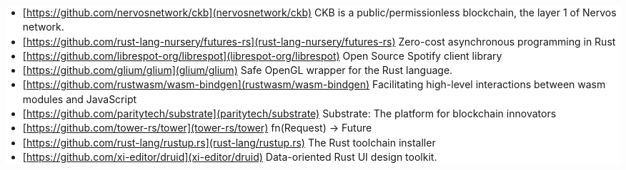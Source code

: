 * [https://github.com/nervosnetwork/ckb](nervosnetwork/ckb) CKB is a public/permissionless blockchain, the layer 1 of Nervos network.
* [https://github.com/rust-lang-nursery/futures-rs](rust-lang-nursery/futures-rs) Zero-cost asynchronous programming in Rust
* [https://github.com/librespot-org/librespot](librespot-org/librespot) Open Source Spotify client library
* [https://github.com/glium/glium](glium/glium) Safe OpenGL wrapper for the Rust language.
* [https://github.com/rustwasm/wasm-bindgen](rustwasm/wasm-bindgen) Facilitating high-level interactions between wasm modules and JavaScript
* [https://github.com/paritytech/substrate](paritytech/substrate) Substrate: The platform for blockchain innovators
* [https://github.com/tower-rs/tower](tower-rs/tower) fn(Request) -> Future<Response>
* [https://github.com/rust-lang/rustup.rs](rust-lang/rustup.rs) The Rust toolchain installer
* [https://github.com/xi-editor/druid](xi-editor/druid) Data-oriented Rust UI design toolkit.
